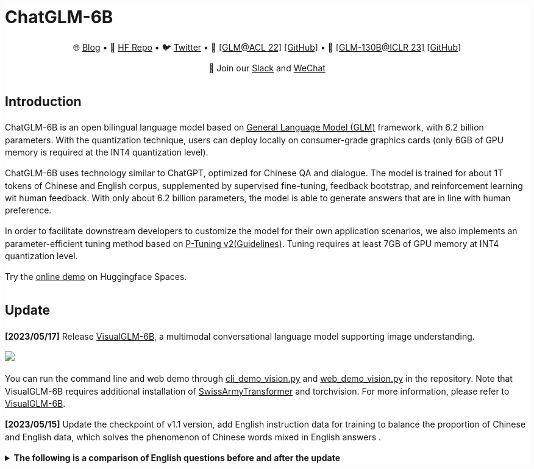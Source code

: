 # ChatGLM-6B

<p align="center">
   🌐 <a href="https://chatglm.cn/blog" target="_blank">Blog</a> • 🤗 <a href="https://huggingface.co/THUDM/chatglm-6b" target="_blank">HF Repo</a> • 🐦 <a href="https://twitter.com/thukeg" target="_blank">Twitter</a> • 📃 <a href="https://arxiv.org/abs/2103.10360" target="_blank">[GLM@ACL 22]</a> <a href="https://github.com/THUDM/GLM" target="_blank">[GitHub]</a> • 📃 <a href="https://arxiv.org/abs/2210.02414" target="_blank">[GLM-130B@ICLR 23]</a> <a href="https://github.com/THUDM/GLM-130B" target="_blank">[GitHub]</a> <br>
</p>
<p align="center">
    👋 Join our <a href="https://join.slack.com/t/chatglm/shared_invite/zt-1y7pqoloy-9b1g6T6JjA8J0KxvUjbwJw" target="_blank">Slack</a> and <a href="resources/WECHAT.md" target="_blank">WeChat</a>
</p>

## Introduction

ChatGLM-6B is an open bilingual language model based on [General Language Model (GLM)](https://github.com/THUDM/GLM) framework, with 6.2 billion parameters. With the quantization technique, users can deploy locally on consumer-grade graphics cards (only 6GB of GPU memory is required at the INT4 quantization level).

ChatGLM-6B uses technology similar to ChatGPT, optimized for Chinese QA and dialogue. The model is trained for about 1T tokens of Chinese and English corpus, supplemented by supervised fine-tuning, feedback bootstrap, and reinforcement learning wit human feedback. With only about 6.2 billion parameters, the model is able to generate answers that are in line with human preference.

In order to facilitate downstream developers to customize the model for their own application scenarios, we also implements an parameter-efficient tuning method based on [P-Tuning v2](https://github.com/THUDM/P-tuning-v2)[(Guidelines)](ptuning/README_en.md). Tuning requires at least 7GB of GPU memory at INT4 quantization level.

Try the [online demo](https://huggingface.co/spaces/ysharma/ChatGLM-6b_Gradio_Streaming) on Huggingface Spaces.

## Update
**[2023/05/17]** Release [VisualGLM-6B](https://github.com/THUDM/VisualGLM-6B), a multimodal conversational language model supporting image understanding.

![](resources/visualglm.png)

You can run the command line and web demo through [cli_demo_vision.py](cli_demo_vision.py) and [web_demo_vision.py](web_demo_vision.py) in the repository. Note that VisualGLM-6B requires additional installation of [SwissArmyTransformer](https://github.com/THUDM/SwissArmyTransformer/) and torchvision. For more information, please refer to  [VisualGLM-6B](https://github.com/THUDM/VisualGLM-6B).

**[2023/05/15]** Update the checkpoint of v1.1 version, add English instruction data for training to balance the proportion of Chinese and English data, which solves the phenomenon of Chinese words mixed in English answers .

<details><summary><b>The following is a comparison of English questions before and after the update</b></summary></details>
